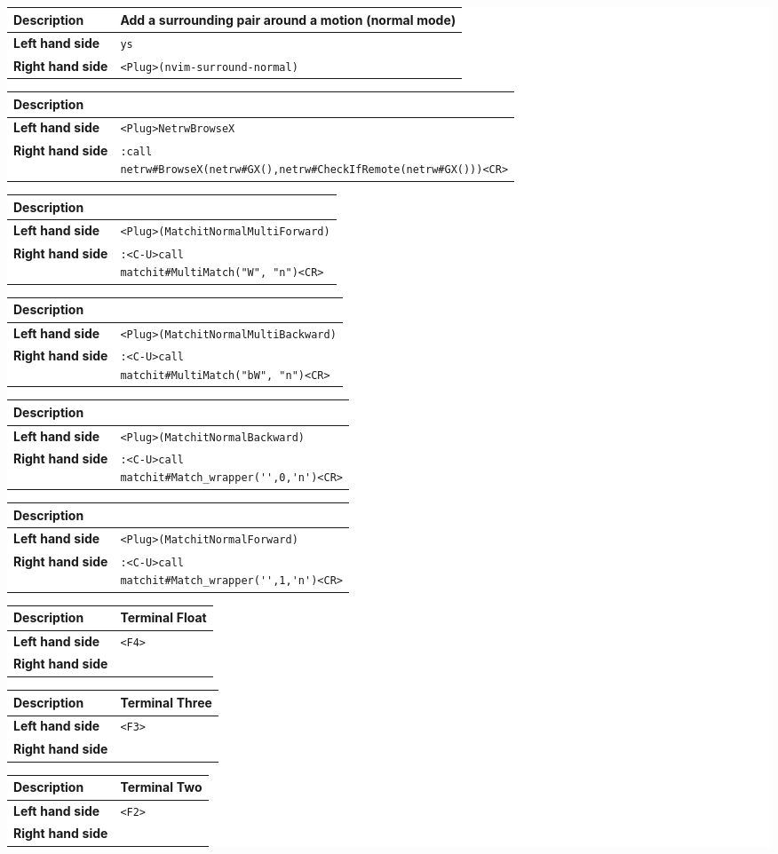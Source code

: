 | **Description** | Add a surrounding pair around a motion (normal mode) |
| :---- | :---- |
| **Left hand side** | <code>ys</code> |
| **Right hand side** | <code>&lt;Plug&gt;(nvim-surround-normal)</code> |

| **Description** | |
| :---- | :---- |
| **Left hand side** | <code>&lt;Plug&gt;NetrwBrowseX</code> |
| **Right hand side** | <code>:call netrw#BrowseX(netrw#GX(),netrw#CheckIfRemote(netrw#GX()))&lt;CR&gt;</code> |

| **Description** | |
| :---- | :---- |
| **Left hand side** | <code>&lt;Plug&gt;(MatchitNormalMultiForward)</code> |
| **Right hand side** | <code>:&lt;C-U&gt;call matchit#MultiMatch("W",  "n")&lt;CR&gt;</code> |

| **Description** | |
| :---- | :---- |
| **Left hand side** | <code>&lt;Plug&gt;(MatchitNormalMultiBackward)</code> |
| **Right hand side** | <code>:&lt;C-U&gt;call matchit#MultiMatch("bW", "n")&lt;CR&gt;</code> |

| **Description** | |
| :---- | :---- |
| **Left hand side** | <code>&lt;Plug&gt;(MatchitNormalBackward)</code> |
| **Right hand side** | <code>:&lt;C-U&gt;call matchit#Match_wrapper('',0,'n')&lt;CR&gt;</code> |

| **Description** | |
| :---- | :---- |
| **Left hand side** | <code>&lt;Plug&gt;(MatchitNormalForward)</code> |
| **Right hand side** | <code>:&lt;C-U&gt;call matchit#Match_wrapper('',1,'n')&lt;CR&gt;</code> |

| **Description** | Terminal Float |
| :---- | :---- |
| **Left hand side** | <code>&lt;F4&gt;</code> |
| **Right hand side** | |

| **Description** | Terminal Three |
| :---- | :---- |
| **Left hand side** | <code>&lt;F3&gt;</code> |
| **Right hand side** | |

| **Description** | Terminal Two |
| :---- | :---- |
| **Left hand side** | <code>&lt;F2&gt;</code> |
| **Right hand side** | |
